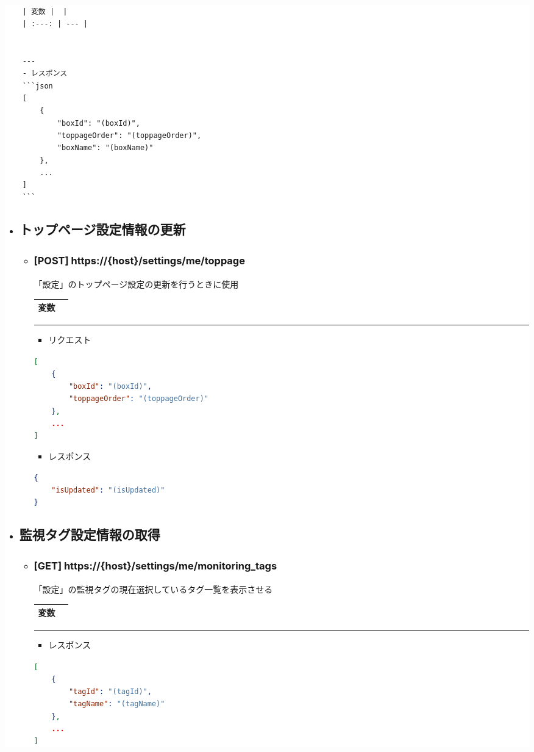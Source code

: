 
        | 変数 |  |
        | :---: | --- |
        

        ---
        - レスポンス
        ```json
        [
            {
                "boxId": "(boxId)",
                "toppageOrder": "(toppageOrder)",
                "boxName": "(boxName)"
            },
            ...
        ]
        ```

- ## トップページ設定情報の更新
    - ### [POST] https://{host}/settings/me/toppage
        「設定」のトップページ設定の更新を行うときに使用
        

        | 変数 |  |
        | :---: | --- |
        

        ---
        - リクエスト
        ```json
        [
            {
                "boxId": "(boxId)",
                "toppageOrder": "(toppageOrder)"
            },
            ...
        ]
        ```
        - レスポンス
        ```json
        {
            "isUpdated": "(isUpdated)"
        }

- ## 監視タグ設定情報の取得
    - ### [GET] https://{host}/settings/me/monitoring_tags
        「設定」の監視タグの現在選択しているタグ一覧を表示させる
        

        | 変数 |  |
        | :---: | --- |
        

        ---
        - レスポンス
        ```json
        [
            {
                "tagId": "(tagId)",
                "tagName": "(tagName)"
            },
            ...
        ]
        ```
